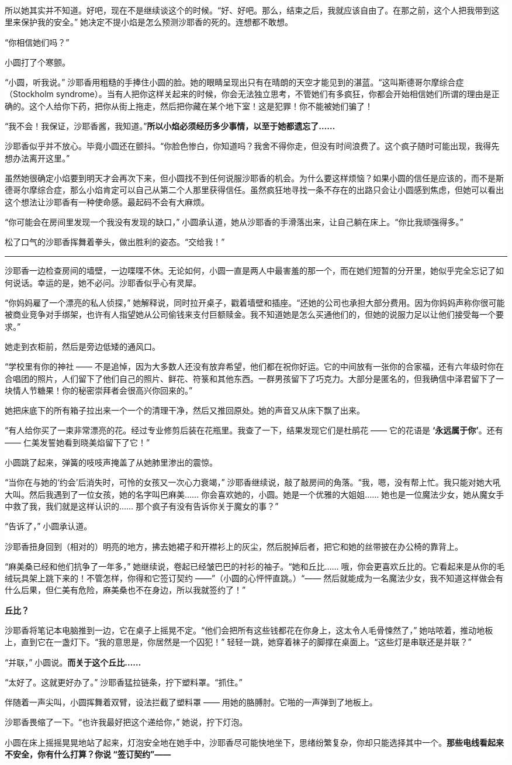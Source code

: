 所以她其实并不知道。好吧，现在不是继续谈这个的时候。“好、好吧。那么，结束之后，我就应该自由了。在那之前，这个人把我带到这里来保护我的安全。” 她决定不提小焰是怎么预测沙耶香的死的。连想都不敢想。

“你相信她们吗？”

小圆打了个寒颤。

“小圆，听我说。” 沙耶香用粗糙的手捧住小圆的脸。她的眼睛呈现出只有在晴朗的天空才能见到的湛蓝。“这叫斯德哥尔摩综合症（Stockholm syndrome）。当有人把你这样关起来的时候，你会无法独立思考，不管她们有多疯狂，你都会开始相信她们所谓的理由是正确的。这个人给你下药，把你从街上拖走，然后把你藏在某个地下室！这是犯罪！你不能被她们骗了！

“我不会！我保证，沙耶香酱，我知道。”**所以小焰必须经历多少事情，以至于她都遗忘了……**

沙耶香似乎并不放心。毕竟小圆还在颤抖。“你脸色惨白，你知道吗？我舍不得你走，但没有时间浪费了。这个疯子随时可能出现，我得先想办法离开这里。”

虽然她很确定小焰要到明天才会再次下来，但小圆找不到任何说服沙耶香的机会。为什么要这样烦恼？如果小圆的信任是应该的，而不是斯德哥尔摩综合症，那么小焰肯定可以自己从第二个人那里获得信任。虽然疯狂地寻找一条不存在的出路只会让小圆感到焦虑，但她可以看出这个想法让沙耶香有一种使命感。最起码不会有大麻烦。

“你可能会在房间里发现一个我没有发现的缺口，” 小圆承认道，她从沙耶香的手滑落出来，让自己躺在床上。“你比我顽强得多。”

松了口气的沙耶香挥舞着拳头，做出胜利的姿态。“交给我！”

---

沙耶香一边检查房间的墙壁，一边喋喋不休。无论如何，小圆一直是两人中最害羞的那一个，而在她们短暂的分开里，她似乎完全忘记了如何说话。幸运的是，她不必问。沙耶香似乎心有灵犀。

“你妈妈雇了一个漂亮的私人侦探，” 她解释说，同时拉开桌子，戳着墙壁和插座。“还她的公司也承担大部分费用。因为你妈妈声称你很可能被商业竞争对手绑架，也许有人指望她从公司偷钱来支付巨额赎金。我不知道她是怎么买通他们的，但她的说服力足以让他们接受每一个要求。”

她走到衣柜前，然后是旁边低矮的通风口。

“学校里有你的神社 —— 不是追悼，因为大多数人还没有放弃希望，他们都在祝你好运。它的中间放有一张你的合家福，还有六年级时你在合唱团的照片，人们留下了他们自己的照片、鲜花、符箓和其他东西。一群男孩留下了巧克力。大部分是匿名的，但我确信中泽君留下了一块情人节糖果！你的秘密崇拜者会很高兴你回来的。”

她把床底下的所有箱子拉出来一个一个的清理干净，然后又推回原处。她的声音又从床下飘了出来。

“有人给你买了一束非常漂亮的花。经过专业修剪后装在花瓶里。我查了一下，结果发现它们是杜鹃花 —— 它的花语是 **‘永远属于你’**。还有 —— 仁美发誓她看到晓美焰留下了它！”

小圆跳了起来，弹簧的吱吱声掩盖了从她肺里渗出的震惊。

“当你在与她的‘约会’后消失时，可怜的女孩又一次心力衰竭，” 沙耶香继续说，敲了敲房间的角落。“我，嗯，没有帮上忙。我只能对她大吼大叫。然后我遇到了一位女孩，她的名字叫巴麻美…… 你会喜欢她的，小圆。她是一个优雅的大姐姐…… 她也是一位魔法少女，她从魔女手中救了我，我们就是这样认识的…… 那个疯子有没有告诉你关于魔女的事？”

“告诉了，” 小圆承认道。

沙耶香扭身回到（相对的）明亮的地方，拂去她裙子和开襟衫上的灰尘，然后脱掉后者，把它和她的丝带披在办公椅的靠背上。

“麻美桑已经和他们抗争了一年多，” 她继续说，卷起已经皱巴巴的衬衫的袖子。“她和丘比…… 哦，你会更喜欢丘比的。它看起来是从你的毛绒玩具架上跳下来的！不管怎样，你得和它签订契约 ——”（小圆的心怦怦直跳。）“—— 然后就能成为一名魔法少女，我不知道这样做会有什么后果，但仁美有危险，麻美桑也不在身边，所以我就签约了！”

**丘比？**

沙耶香将笔记本电脑推到一边，它在桌子上摇晃不定。“他们会把所有这些钱都花在你身上，这太令人毛骨悚然了，” 她咕哝着，推动地板上，直到它在一盏灯下。“我的意思是，你居然是一个囚犯！” 轻轻一跳，她穿着袜子的脚撑在桌面上。“这些灯是串联还是并联？”

“并联，” 小圆说。**而关于这个丘比……**

“太好了。这就更好办了。” 沙耶香猛拉链条，拧下塑料罩。“抓住。”

伴随着一声尖叫，小圆挥舞着双臂，设法拦截了塑料罩 —— 用她的胳膊肘。它啪的一声弹到了地板上。

沙耶香畏缩了一下。“也许我最好把这个递给你，” 她说，拧下灯泡。

小圆在床上摇摇晃晃地站了起来，灯泡安全地在她手中，沙耶香尽可能快地坐下，思绪纷繁复杂，你却只能选择其中一个。**那些电线看起来不安全，你有什么打算？你说 “签订契约”——**
